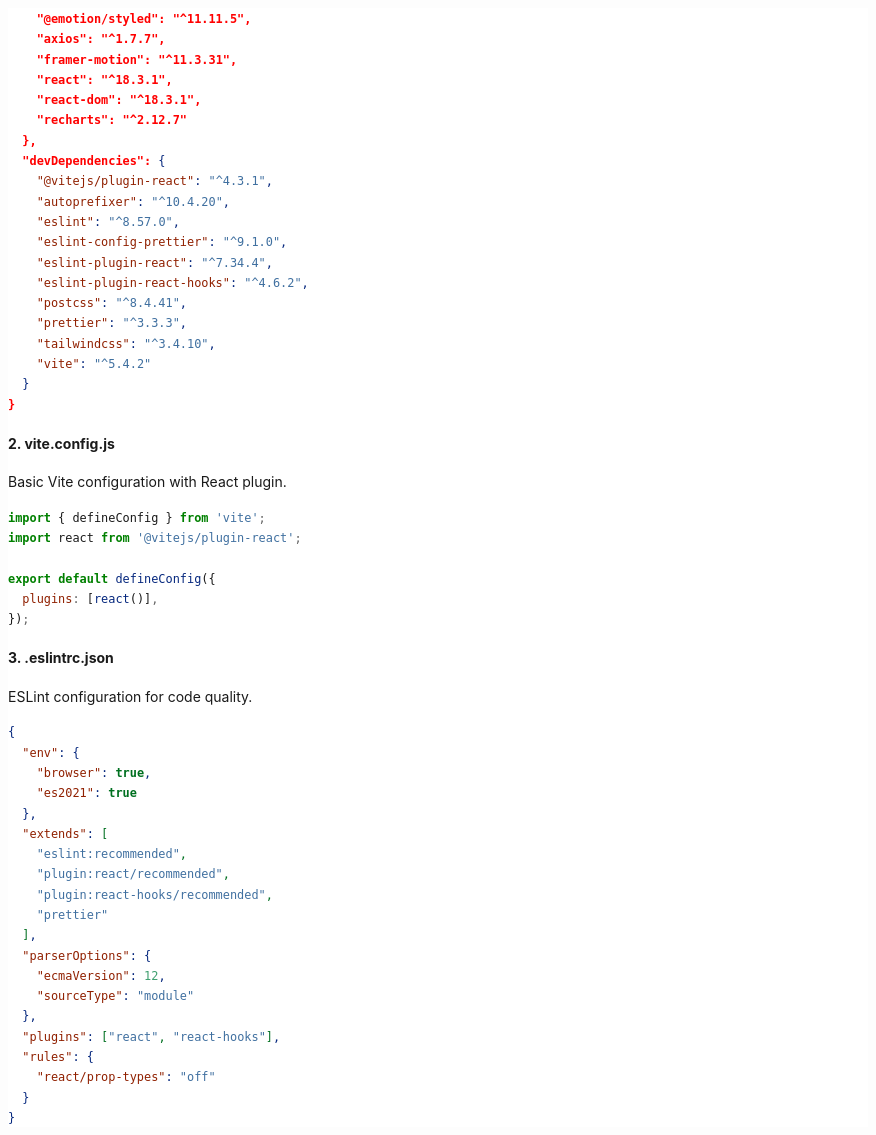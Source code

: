```json
    "@emotion/styled": "^11.11.5",
    "axios": "^1.7.7",
    "framer-motion": "^11.3.31",
    "react": "^18.3.1",
    "react-dom": "^18.3.1",
    "recharts": "^2.12.7"
  },
  "devDependencies": {
    "@vitejs/plugin-react": "^4.3.1",
    "autoprefixer": "^10.4.20",
    "eslint": "^8.57.0",
    "eslint-config-prettier": "^9.1.0",
    "eslint-plugin-react": "^7.34.4",
    "eslint-plugin-react-hooks": "^4.6.2",
    "postcss": "^8.4.41",
    "prettier": "^3.3.3",
    "tailwindcss": "^3.4.10",
    "vite": "^5.4.2"
  }
}
```

#### 2. **vite.config.js**
Basic Vite configuration with React plugin.

```javascript
import { defineConfig } from 'vite';
import react from '@vitejs/plugin-react';

export default defineConfig({
  plugins: [react()],
});
```

#### 3. **.eslintrc.json**
ESLint configuration for code quality.

```json
{
  "env": {
    "browser": true,
    "es2021": true
  },
  "extends": [
    "eslint:recommended",
    "plugin:react/recommended",
    "plugin:react-hooks/recommended",
    "prettier"
  ],
  "parserOptions": {
    "ecmaVersion": 12,
    "sourceType": "module"
  },
  "plugins": ["react", "react-hooks"],
  "rules": {
    "react/prop-types": "off"
  }
}
```
